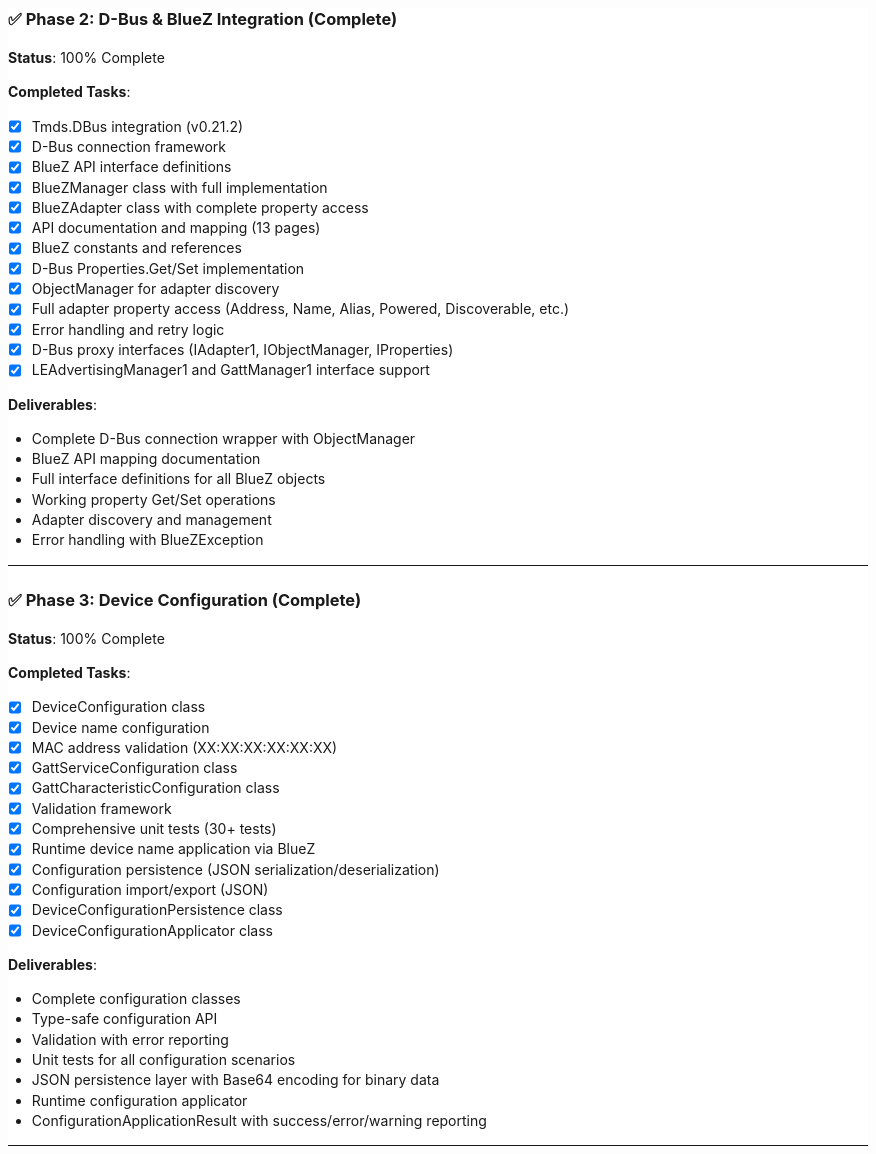 ### ✅ Phase 2: D-Bus & BlueZ Integration (Complete)

**Status**: 100% Complete

**Completed Tasks**:
- [x] Tmds.DBus integration (v0.21.2)
- [x] D-Bus connection framework
- [x] BlueZ API interface definitions
- [x] BlueZManager class with full implementation
- [x] BlueZAdapter class with complete property access
- [x] API documentation and mapping (13 pages)
- [x] BlueZ constants and references
- [x] D-Bus Properties.Get/Set implementation
- [x] ObjectManager for adapter discovery
- [x] Full adapter property access (Address, Name, Alias, Powered, Discoverable, etc.)
- [x] Error handling and retry logic
- [x] D-Bus proxy interfaces (IAdapter1, IObjectManager, IProperties)
- [x] LEAdvertisingManager1 and GattManager1 interface support

**Deliverables**:
- Complete D-Bus connection wrapper with ObjectManager
- BlueZ API mapping documentation
- Full interface definitions for all BlueZ objects
- Working property Get/Set operations
- Adapter discovery and management
- Error handling with BlueZException

---

### ✅ Phase 3: Device Configuration (Complete)

**Status**: 100% Complete

**Completed Tasks**:
- [x] DeviceConfiguration class
- [x] Device name configuration
- [x] MAC address validation (XX:XX:XX:XX:XX:XX)
- [x] GattServiceConfiguration class
- [x] GattCharacteristicConfiguration class
- [x] Validation framework
- [x] Comprehensive unit tests (30+ tests)
- [x] Runtime device name application via BlueZ
- [x] Configuration persistence (JSON serialization/deserialization)
- [x] Configuration import/export (JSON)
- [x] DeviceConfigurationPersistence class
- [x] DeviceConfigurationApplicator class

**Deliverables**:
- Complete configuration classes
- Type-safe configuration API
- Validation with error reporting
- Unit tests for all configuration scenarios
- JSON persistence layer with Base64 encoding for binary data
- Runtime configuration applicator
- ConfigurationApplicationResult with success/error/warning reporting

---